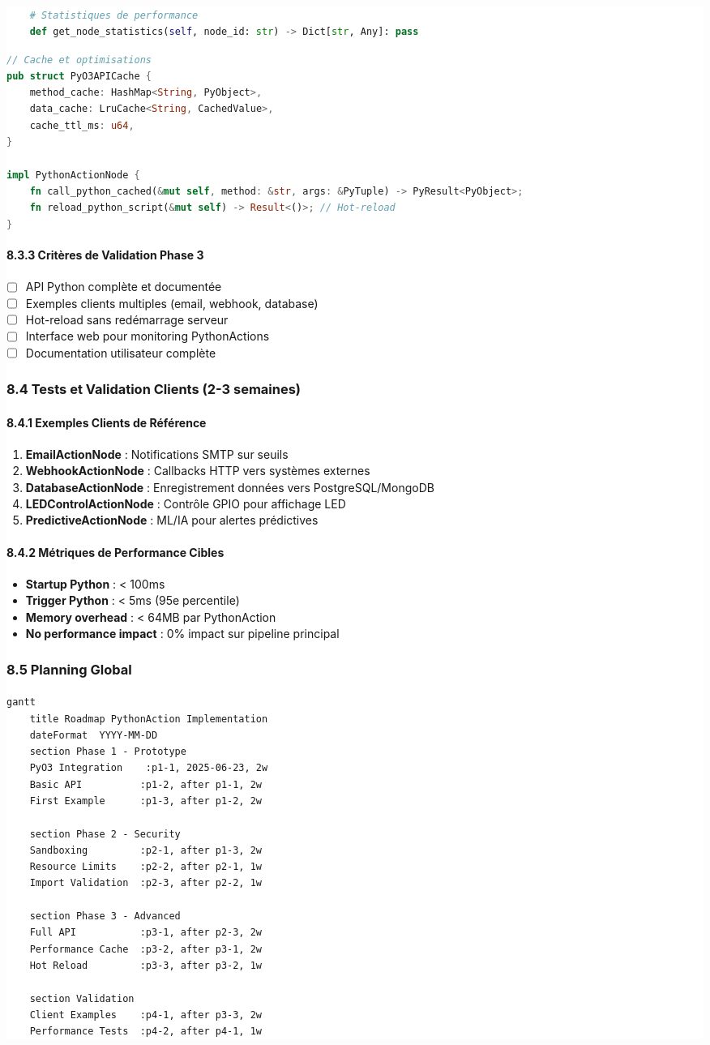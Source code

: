 ```python
    # Statistiques de performance
    def get_node_statistics(self, node_id: str) -> Dict[str, Any]: pass
```

```rust
// Cache et optimisations
pub struct PyO3APICache {
    method_cache: HashMap<String, PyObject>,
    data_cache: LruCache<String, CachedValue>,
    cache_ttl_ms: u64,
}

impl PythonActionNode {
    fn call_python_cached(&mut self, method: &str, args: &PyTuple) -> PyResult<PyObject>;
    fn reload_python_script(&mut self) -> Result<()>; // Hot-reload
}
```

#### 8.3.3 Critères de Validation Phase 3
- [ ] API Python complète et documentée
- [ ] Exemples clients multiples (email, webhook, database)
- [ ] Hot-reload sans redémarrage serveur
- [ ] Interface web pour monitoring PythonActions
- [ ] Documentation utilisateur complète

### 8.4 Tests et Validation Clients (2-3 semaines)

#### 8.4.1 Exemples Clients de Référence
1. **EmailActionNode** : Notifications SMTP sur seuils
2. **WebhookActionNode** : Callbacks HTTP vers systèmes externes
3. **DatabaseActionNode** : Enregistrement données vers PostgreSQL/MongoDB
4. **LEDControlActionNode** : Contrôle GPIO pour affichage LED
5. **PredictiveActionNode** : ML/IA pour alertes prédictives

#### 8.4.2 Métriques de Performance Cibles
- **Startup Python** : < 100ms
- **Trigger Python** : < 5ms (95e percentile)
- **Memory overhead** : < 64MB par PythonAction
- **No performance impact** : 0% impact sur pipeline principal

### 8.5 Planning Global

```mermaid
gantt
    title Roadmap PythonAction Implementation
    dateFormat  YYYY-MM-DD
    section Phase 1 - Prototype
    PyO3 Integration    :p1-1, 2025-06-23, 2w
    Basic API          :p1-2, after p1-1, 2w
    First Example      :p1-3, after p1-2, 2w
    
    section Phase 2 - Security
    Sandboxing         :p2-1, after p1-3, 2w
    Resource Limits    :p2-2, after p2-1, 1w
    Import Validation  :p2-3, after p2-2, 1w
    
    section Phase 3 - Advanced
    Full API           :p3-1, after p2-3, 2w
    Performance Cache  :p3-2, after p3-1, 2w
    Hot Reload         :p3-3, after p3-2, 1w
    
    section Validation
    Client Examples    :p4-1, after p3-3, 2w
    Performance Tests  :p4-2, after p4-1, 1w
```